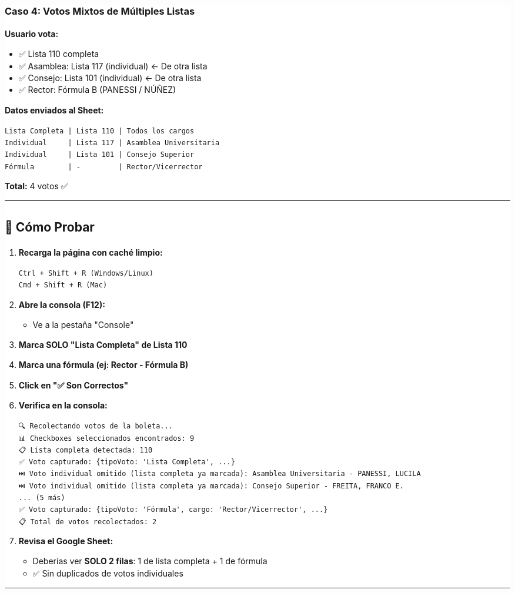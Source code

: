 
### **Caso 4: Votos Mixtos de Múltiples Listas**

**Usuario vota:**
- ✅ Lista 110 completa
- ✅ Asamblea: Lista 117 (individual) ← De otra lista
- ✅ Consejo: Lista 101 (individual) ← De otra lista
- ✅ Rector: Fórmula B (PANESSI / NÚÑEZ)

**Datos enviados al Sheet:**
```
Lista Completa | Lista 110 | Todos los cargos
Individual     | Lista 117 | Asamblea Universitaria
Individual     | Lista 101 | Consejo Superior
Fórmula        | -         | Rector/Vicerrector
```
**Total:** 4 votos ✅

---

## 🧪 Cómo Probar

1. **Recarga la página con caché limpio:**
   ```
   Ctrl + Shift + R (Windows/Linux)
   Cmd + Shift + R (Mac)
   ```

2. **Abre la consola (F12):**
   - Ve a la pestaña "Console"

3. **Marca SOLO "Lista Completa" de Lista 110**

4. **Marca una fórmula (ej: Rector - Fórmula B)**

5. **Click en "✅ Son Correctos"**

6. **Verifica en la consola:**
   ```
   🔍 Recolectando votos de la boleta...
   📊 Checkboxes seleccionados encontrados: 9
   📋 Lista completa detectada: 110
   ✅ Voto capturado: {tipoVoto: 'Lista Completa', ...}
   ⏭️ Voto individual omitido (lista completa ya marcada): Asamblea Universitaria - PANESSI, LUCILA
   ⏭️ Voto individual omitido (lista completa ya marcada): Consejo Superior - FREITA, FRANCO E.
   ... (5 más)
   ✅ Voto capturado: {tipoVoto: 'Fórmula', cargo: 'Rector/Vicerrector', ...}
   📋 Total de votos recolectados: 2
   ```

7. **Revisa el Google Sheet:**
   - Deberías ver **SOLO 2 filas**: 1 de lista completa + 1 de fórmula
   - ✅ Sin duplicados de votos individuales

---
